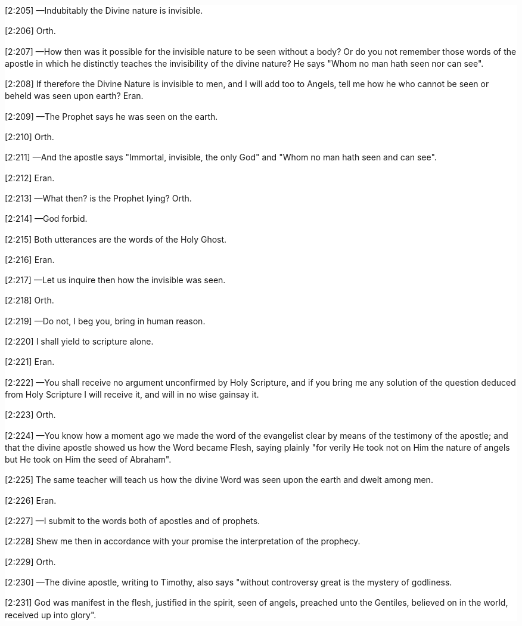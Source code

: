 [2:205] —Indubitably the Divine nature is invisible.

[2:206] Orth.

[2:207] —How then was it possible for the invisible nature to be seen without a body? Or do you not remember those words of the apostle in which he distinctly teaches the invisibility of the divine nature? He says "Whom no man hath seen nor can see".

[2:208] If therefore the Divine Nature is invisible to men, and I will add too to Angels, tell me how he who cannot be seen or beheld was seen upon earth?  Eran.

[2:209] —The Prophet says he was seen on the earth.

[2:210] Orth.

[2:211] —And the apostle says "Immortal, invisible, the only God" and "Whom no man hath seen and can see".

[2:212] Eran.

[2:213] —What then? is the Prophet lying?  Orth.

[2:214] —God forbid.

[2:215] Both utterances are the words of the Holy Ghost.

[2:216] Eran.

[2:217] —Let us inquire then how the invisible was seen.

[2:218] Orth.

[2:219] —Do not, I beg you, bring in human reason.

[2:220] I shall yield to scripture alone.

[2:221] Eran.

[2:222] —You shall receive no argument unconfirmed by Holy Scripture, and if you bring me any solution of the question deduced from Holy Scripture I will receive it, and will in no wise gainsay it.

[2:223] Orth.

[2:224] —You know how a moment ago we made the word of the evangelist clear by means of the testimony of the apostle; and that the divine apostle showed us how the Word became Flesh, saying plainly "for verily He took not on Him the nature of angels but He took on Him the seed of Abraham".

[2:225] The same teacher will teach us how the divine Word was seen upon the earth and dwelt among men.

[2:226] Eran.

[2:227] —I submit to the words both of apostles and of prophets.

[2:228] Shew me then in accordance with your promise the interpretation of the prophecy.

[2:229] Orth.

[2:230] —The divine apostle, writing to Timothy, also says "without controversy great is the mystery of godliness.

[2:231] God was manifest in the flesh, justified in the spirit, seen of angels, preached unto the Gentiles, believed on in the world, received up into glory".

